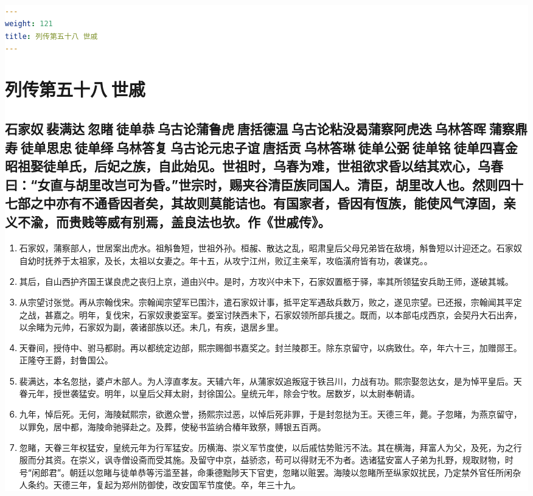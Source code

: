 ```yaml
---
weight: 121
title: 列传第五十八 世戚
---
```


# 列传第五十八 世戚

## 石家奴 裴满达 忽睹 徒单恭 乌古论蒲鲁虎 唐括德温 乌古论粘没曷蒲察阿虎迭 乌林答晖 蒲察鼎寿 徒单思忠 徒单绎 乌林答复 乌古论元忠子谊 唐括贡 乌林答琳 徒单公弼 徒单铭 徒单四喜金昭祖娶徒单氏，后妃之族，自此始见。世祖时，乌春为难，世祖欲求昏以结其欢心，乌春曰：“女直与胡里改岂可为昏。”世宗时，赐夹谷清臣族同国人。清臣，胡里改人也。然则四十七部之中亦有不通昏因者矣，其故则莫能诘也。有国家者，昏因有恆族，能使风气淳固，亲义不渝，而贵贱等威有别焉，盖良法也欤。作《世戚传》。

1. <span id="列传第五十八_世戚-石家奴_裴满达_忽睹_徒单恭_乌古论蒲鲁虎_唐括德温_乌古论粘没曷蒲察阿虎迭_乌林答晖_蒲察鼎寿_徒单思忠_徒单绎_乌林答复_乌古论元忠子谊_唐括贡_乌林答琳_徒单公弼_徒单铭_徒单四喜金昭祖娶徒单氏，后妃之族，自此始见。世祖时，乌春为难，世祖欲求昏以结其欢心，乌春曰：“女直与胡里改岂可为昏。”世宗时，赐夹谷清臣族同国人。清臣，胡里改人也。然则四十七部之中亦有不通昏因者矣，其故则莫能诘也。有国家者，昏因有恆族，能使风气淳固，亲义不渝，而贵贱等威有别焉，盖良法也欤。作《世戚传》。-1"></span>
石家奴，蒲察部人，世居案出虎水。祖斛鲁短，世祖外孙。桓赧、散达之乱，昭肃皇后父母兄弟皆在敌境，斛鲁短以计迎还之。石家奴自幼时抚养于太祖家，及长，太祖以女妻之。年十五，从攻宁江州，败辽主亲军，攻临潢府皆有功，袭谋克。。

2. <span id="列传第五十八_世戚-石家奴_裴满达_忽睹_徒单恭_乌古论蒲鲁虎_唐括德温_乌古论粘没曷蒲察阿虎迭_乌林答晖_蒲察鼎寿_徒单思忠_徒单绎_乌林答复_乌古论元忠子谊_唐括贡_乌林答琳_徒单公弼_徒单铭_徒单四喜金昭祖娶徒单氏，后妃之族，自此始见。世祖时，乌春为难，世祖欲求昏以结其欢心，乌春曰：“女直与胡里改岂可为昏。”世宗时，赐夹谷清臣族同国人。清臣，胡里改人也。然则四十七部之中亦有不通昏因者矣，其故则莫能诘也。有国家者，昏因有恆族，能使风气淳固，亲义不渝，而贵贱等威有别焉，盖良法也欤。作《世戚传》。-2"></span>
其后，自山西护齐国王谋良虎之丧归上京，道由兴中。是时，方攻兴中未下，石家奴置柩于驿，率其所领猛安兵助王师，遂破其城。

3. <span id="列传第五十八_世戚-石家奴_裴满达_忽睹_徒单恭_乌古论蒲鲁虎_唐括德温_乌古论粘没曷蒲察阿虎迭_乌林答晖_蒲察鼎寿_徒单思忠_徒单绎_乌林答复_乌古论元忠子谊_唐括贡_乌林答琳_徒单公弼_徒单铭_徒单四喜金昭祖娶徒单氏，后妃之族，自此始见。世祖时，乌春为难，世祖欲求昏以结其欢心，乌春曰：“女直与胡里改岂可为昏。”世宗时，赐夹谷清臣族同国人。清臣，胡里改人也。然则四十七部之中亦有不通昏因者矣，其故则莫能诘也。有国家者，昏因有恆族，能使风气淳固，亲义不渝，而贵贱等威有别焉，盖良法也欤。作《世戚传》。-3"></span>
从宗望讨张觉。再从宗翰伐宋。宗翰闻宗望军已围汴，遣石家奴计事，抵平定军遇敌兵数万，败之，遂见宗望。已还报，宗翰闻其平定之战，甚嘉之。明年，复伐宋，石家奴隶娄室军。娄室讨陕西未下，石家奴领所部兵援之。既而，以本部屯戍西京，会契丹大石出奔，以余睹为元帅，石家奴为副，袭诸部族以还。未几，有疾，退居乡里。

4. <span id="列传第五十八_世戚-石家奴_裴满达_忽睹_徒单恭_乌古论蒲鲁虎_唐括德温_乌古论粘没曷蒲察阿虎迭_乌林答晖_蒲察鼎寿_徒单思忠_徒单绎_乌林答复_乌古论元忠子谊_唐括贡_乌林答琳_徒单公弼_徒单铭_徒单四喜金昭祖娶徒单氏，后妃之族，自此始见。世祖时，乌春为难，世祖欲求昏以结其欢心，乌春曰：“女直与胡里改岂可为昏。”世宗时，赐夹谷清臣族同国人。清臣，胡里改人也。然则四十七部之中亦有不通昏因者矣，其故则莫能诘也。有国家者，昏因有恆族，能使风气淳固，亲义不渝，而贵贱等威有别焉，盖良法也欤。作《世戚传》。-4"></span>
天眷间，授侍中、驸马都尉。再以都统定边部，熙宗赐御书嘉奖之。封兰陵郡王。除东京留守，以病致仕。卒，年六十三，加赠郧王。正隆夺王爵，封鲁国公。

5. <span id="列传第五十八_世戚-石家奴_裴满达_忽睹_徒单恭_乌古论蒲鲁虎_唐括德温_乌古论粘没曷蒲察阿虎迭_乌林答晖_蒲察鼎寿_徒单思忠_徒单绎_乌林答复_乌古论元忠子谊_唐括贡_乌林答琳_徒单公弼_徒单铭_徒单四喜金昭祖娶徒单氏，后妃之族，自此始见。世祖时，乌春为难，世祖欲求昏以结其欢心，乌春曰：“女直与胡里改岂可为昏。”世宗时，赐夹谷清臣族同国人。清臣，胡里改人也。然则四十七部之中亦有不通昏因者矣，其故则莫能诘也。有国家者，昏因有恆族，能使风气淳固，亲义不渝，而贵贱等威有别焉，盖良法也欤。作《世戚传》。-5"></span>
裴满达，本名忽挞，婆卢木部人。为人淳直孝友。天辅六年，从蒲家奴追叛寇于铁吕川，力战有功。熙宗娶忽达女，是为悼平皇后。天眷元年，授世袭猛安。明年，以皇后父拜太尉，封徐国公。皇统元年，除会宁牧。居数岁，以太尉奉朝请。

6. <span id="列传第五十八_世戚-石家奴_裴满达_忽睹_徒单恭_乌古论蒲鲁虎_唐括德温_乌古论粘没曷蒲察阿虎迭_乌林答晖_蒲察鼎寿_徒单思忠_徒单绎_乌林答复_乌古论元忠子谊_唐括贡_乌林答琳_徒单公弼_徒单铭_徒单四喜金昭祖娶徒单氏，后妃之族，自此始见。世祖时，乌春为难，世祖欲求昏以结其欢心，乌春曰：“女直与胡里改岂可为昏。”世宗时，赐夹谷清臣族同国人。清臣，胡里改人也。然则四十七部之中亦有不通昏因者矣，其故则莫能诘也。有国家者，昏因有恆族，能使风气淳固，亲义不渝，而贵贱等威有别焉，盖良法也欤。作《世戚传》。-6"></span>
九年，悼后死。无何，海陵弑熙宗，欲邀众誉，扬熙宗过恶，以悼后死非罪，于是封忽挞为王。天德三年，薨。子忽睹，为燕京留守，以罪免，居中都，海陵命驰驿赴之。及葬，使秘书监纳合椿年致祭，赙银五百两。

7. <span id="列传第五十八_世戚-石家奴_裴满达_忽睹_徒单恭_乌古论蒲鲁虎_唐括德温_乌古论粘没曷蒲察阿虎迭_乌林答晖_蒲察鼎寿_徒单思忠_徒单绎_乌林答复_乌古论元忠子谊_唐括贡_乌林答琳_徒单公弼_徒单铭_徒单四喜金昭祖娶徒单氏，后妃之族，自此始见。世祖时，乌春为难，世祖欲求昏以结其欢心，乌春曰：“女直与胡里改岂可为昏。”世宗时，赐夹谷清臣族同国人。清臣，胡里改人也。然则四十七部之中亦有不通昏因者矣，其故则莫能诘也。有国家者，昏因有恆族，能使风气淳固，亲义不渝，而贵贱等威有别焉，盖良法也欤。作《世戚传》。-7"></span>
忽睹，天眷三年权猛安，皇统元年为行军猛安。历横海、崇义军节度使，以后戚怙势赃污不法。其在横海，拜富人为父，及死，为之行服而分其资。在崇义，讽寺僧设斋而受其施。及留守中京，益骄恣，苟可以得财无不为者。选诸猛安富人子弟为扎野，规取财物，时号“闲郎君”。朝廷以忽睹与徒单恭等污滥至甚，命秉德黜陟天下官吏，忽睹以赃罢。海陵以忽睹所至纵家奴扰民，乃定禁外官任所闲杂人条约。天德三年，复起为郑州防御使，改安国军节度使。卒，年三十九。
